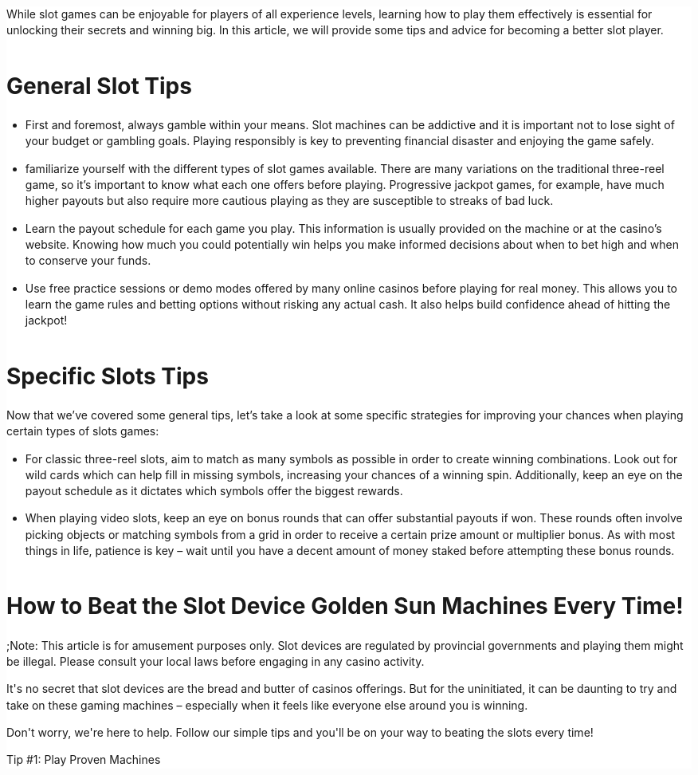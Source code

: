 While slot games can be enjoyable for players of all experience levels, learning how to play them effectively is essential for unlocking their secrets and winning big. In this article, we will provide some tips and advice for becoming a better slot player.

# General Slot Tips

* First and foremost, always gamble within your means. Slot machines can be addictive and it is important not to lose sight of your budget or gambling goals. Playing responsibly is key to preventing financial disaster and enjoying the game safely.

* familiarize yourself with the different types of slot games available. There are many variations on the traditional three-reel game, so it’s important to know what each one offers before playing. Progressive jackpot games, for example, have much higher payouts but also require more cautious playing as they are susceptible to streaks of bad luck.

* Learn the payout schedule for each game you play. This information is usually provided on the machine or at the casino’s website. Knowing how much you could potentially win helps you make informed decisions about when to bet high and when to conserve your funds.

* Use free practice sessions or demo modes offered by many online casinos before playing for real money. This allows you to learn the game rules and betting options without risking any actual cash. It also helps build confidence ahead of hitting the jackpot!

# Specific Slots Tips

Now that we’ve covered some general tips, let’s take a look at some specific strategies for improving your chances when playing certain types of slots games:

* For classic three-reel slots, aim to match as many symbols as possible in order to create winning combinations. Look out for wild cards which can help fill in missing symbols, increasing your chances of a winning spin. Additionally, keep an eye on the payout schedule as it dictates which symbols offer the biggest rewards.

* When playing video slots, keep an eye on bonus rounds that can offer substantial payouts if won. These rounds often involve picking objects or matching symbols from a grid in order to receive a certain prize amount or multiplier bonus. As with most things in life, patience is key – wait until you have a decent amount of money staked before attempting these bonus rounds.

#  How to Beat the Slot Device Golden Sun Machines Every Time!

;Note: This article is for amusement purposes only. Slot devices are regulated by provincial governments and playing them might be illegal. Please consult your local laws before engaging in any casino activity.

It's no secret that slot devices are the bread and butter of casinos offerings. But for the uninitiated, it can be daunting to try and take on these gaming machines – especially when it feels like everyone else around you is winning.

Don't worry, we're here to help. Follow our simple tips and you'll be on your way to beating the slots every time!

Tip #1: Play Proven Machines
